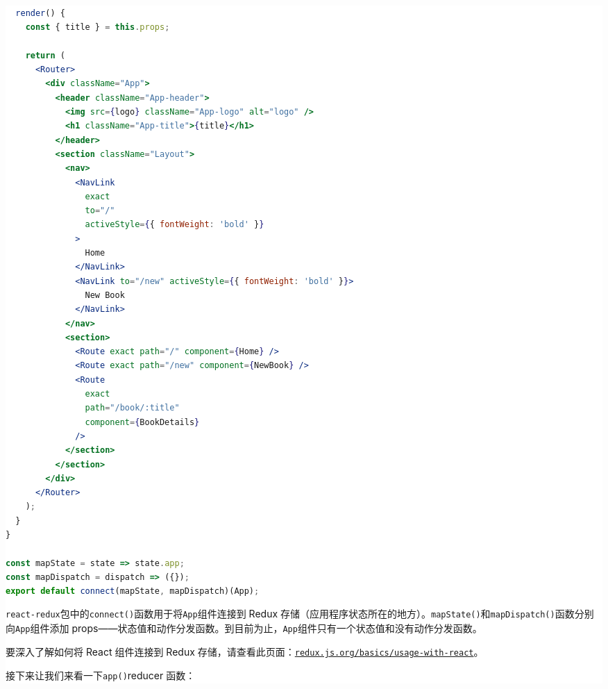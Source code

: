 ```jsx
  render() {
    const { title } = this.props;

    return (
      <Router>
        <div className="App">
          <header className="App-header">
            <img src={logo} className="App-logo" alt="logo" />
            <h1 className="App-title">{title}</h1>
          </header>
          <section className="Layout">
            <nav>
              <NavLink
                exact
                to="/"
                activeStyle={{ fontWeight: 'bold' }}
              >
                Home
              </NavLink>
              <NavLink to="/new" activeStyle={{ fontWeight: 'bold' }}>
                New Book
              </NavLink>
            </nav>
            <section>
              <Route exact path="/" component={Home} />
              <Route exact path="/new" component={NewBook} />
              <Route
                exact
                path="/book/:title"
                component={BookDetails}
              />
            </section>
          </section>
        </div>
      </Router>
    );
  }
}

const mapState = state => state.app;
const mapDispatch = dispatch => ({});
export default connect(mapState, mapDispatch)(App);
```

`react-redux`包中的`connect()`函数用于将`App`组件连接到 Redux 存储（应用程序状态所在的地方）。`mapState()`和`mapDispatch()`函数分别向`App`组件添加 props——状态值和动作分发函数。到目前为止，`App`组件只有一个状态值和没有动作分发函数。

要深入了解如何将 React 组件连接到 Redux 存储，请查看此页面：[`redux.js.org/basics/usage-with-react`](https://redux.js.org/basics/usage-with-react)。

接下来让我们来看一下`app()`reducer 函数：
